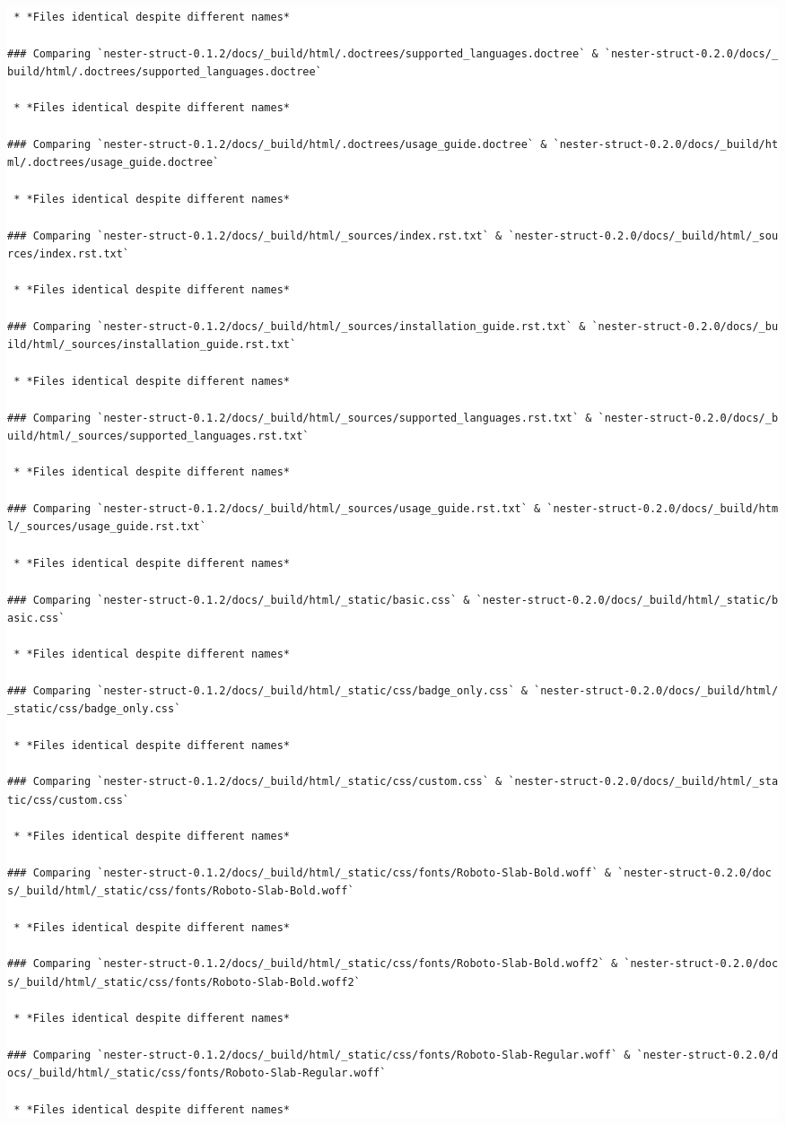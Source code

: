 ```
 * *Files identical despite different names*

### Comparing `nester-struct-0.1.2/docs/_build/html/.doctrees/supported_languages.doctree` & `nester-struct-0.2.0/docs/_build/html/.doctrees/supported_languages.doctree`

 * *Files identical despite different names*

### Comparing `nester-struct-0.1.2/docs/_build/html/.doctrees/usage_guide.doctree` & `nester-struct-0.2.0/docs/_build/html/.doctrees/usage_guide.doctree`

 * *Files identical despite different names*

### Comparing `nester-struct-0.1.2/docs/_build/html/_sources/index.rst.txt` & `nester-struct-0.2.0/docs/_build/html/_sources/index.rst.txt`

 * *Files identical despite different names*

### Comparing `nester-struct-0.1.2/docs/_build/html/_sources/installation_guide.rst.txt` & `nester-struct-0.2.0/docs/_build/html/_sources/installation_guide.rst.txt`

 * *Files identical despite different names*

### Comparing `nester-struct-0.1.2/docs/_build/html/_sources/supported_languages.rst.txt` & `nester-struct-0.2.0/docs/_build/html/_sources/supported_languages.rst.txt`

 * *Files identical despite different names*

### Comparing `nester-struct-0.1.2/docs/_build/html/_sources/usage_guide.rst.txt` & `nester-struct-0.2.0/docs/_build/html/_sources/usage_guide.rst.txt`

 * *Files identical despite different names*

### Comparing `nester-struct-0.1.2/docs/_build/html/_static/basic.css` & `nester-struct-0.2.0/docs/_build/html/_static/basic.css`

 * *Files identical despite different names*

### Comparing `nester-struct-0.1.2/docs/_build/html/_static/css/badge_only.css` & `nester-struct-0.2.0/docs/_build/html/_static/css/badge_only.css`

 * *Files identical despite different names*

### Comparing `nester-struct-0.1.2/docs/_build/html/_static/css/custom.css` & `nester-struct-0.2.0/docs/_build/html/_static/css/custom.css`

 * *Files identical despite different names*

### Comparing `nester-struct-0.1.2/docs/_build/html/_static/css/fonts/Roboto-Slab-Bold.woff` & `nester-struct-0.2.0/docs/_build/html/_static/css/fonts/Roboto-Slab-Bold.woff`

 * *Files identical despite different names*

### Comparing `nester-struct-0.1.2/docs/_build/html/_static/css/fonts/Roboto-Slab-Bold.woff2` & `nester-struct-0.2.0/docs/_build/html/_static/css/fonts/Roboto-Slab-Bold.woff2`

 * *Files identical despite different names*

### Comparing `nester-struct-0.1.2/docs/_build/html/_static/css/fonts/Roboto-Slab-Regular.woff` & `nester-struct-0.2.0/docs/_build/html/_static/css/fonts/Roboto-Slab-Regular.woff`

 * *Files identical despite different names*

```